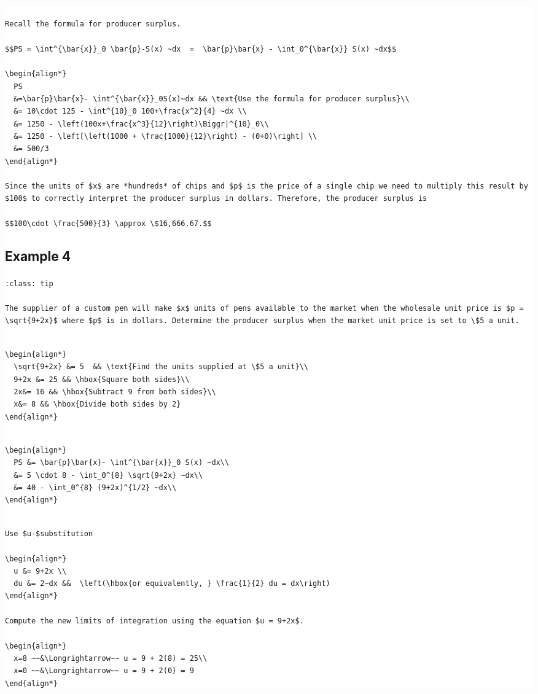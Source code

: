 ```{dropdown} **Step 3:** Calculate the producer surplus.

Recall the formula for producer surplus.

$$PS = \int^{\bar{x}}_0 \bar{p}-S(x) ~dx  =  \bar{p}\bar{x} - \int_0^{\bar{x}} S(x) ~dx$$

\begin{align*}
  PS 
  &=\bar{p}\bar{x}- \int^{\bar{x}}_0S(x)~dx && \text{Use the formula for producer surplus}\\
  &= 10\cdot 125 - \int^{10}_0 100+\frac{x^2}{4} ~dx \\
  &= 1250 - \left(100x+\frac{x^3}{12}\right)\Biggr|^{10}_0\\
  &= 1250 - \left[\left(1000 + \frac{1000}{12}\right) - (0+0)\right] \\
  &= 500/3
\end{align*}

Since the units of $x$ are *hundreds* of chips and $p$ is the price of a single chip we need to multiply this result by $100$ to correctly interpret the producer surplus in dollars. Therefore, the producer surplus is 

$$100\cdot \frac{500}{3} \approx \$16,666.67.$$
```

## Example 4

```{admonition} Determining surplus using integration
:class: tip

The supplier of a custom pen will make $x$ units of pens available to the market when the wholesale unit price is $p = \sqrt{9+2x}$ where $p$ is in dollars. Determine the producer surplus when the market unit price is set to \$5 a unit.
```

```{dropdown} **Step 1:** Determine the quantity supplied when the market price is \$$5$.

\begin{align*}
  \sqrt{9+2x} &= 5  && \text{Find the units supplied at \$5 a unit}\\
  9+2x &= 25 && \hbox{Square both sides}\\
  2x&= 16 && \hbox{Subtract 9 from both sides}\\
  x&= 8 && \hbox{Divide both sides by 2}
\end{align*}
```

```{dropdown} **Step 2:** Setup the producer surplus as a definite integral.

\begin{align*}
  PS &= \bar{p}\bar{x}- \int^{\bar{x}}_0 S(x) ~dx\\
  &= 5 \cdot 8 - \int_0^{8} \sqrt{9+2x} ~dx\\
  &= 40 - \int_0^{8} (9+2x)^{1/2} ~dx\\
\end{align*}
```

```{dropdown} **Step 3:** Evaluate $\displaystyle \int_0^{8} (9+2x)^{1/2} ~dx$ using substitution.

Use $u-$substitution

\begin{align*}
  u &= 9+2x \\
  du &= 2~dx &&  \left(\hbox{or equivalently, } \frac{1}{2} du = dx\right)
\end{align*}

Compute the new limits of integration using the equation $u = 9+2x$.

\begin{align*}
  x=8 ~~&\Longrightarrow~~ u = 9 + 2(8) = 25\\
  x=0 ~~&\Longrightarrow~~ u = 9 + 2(0) = 9
\end{align*}
```